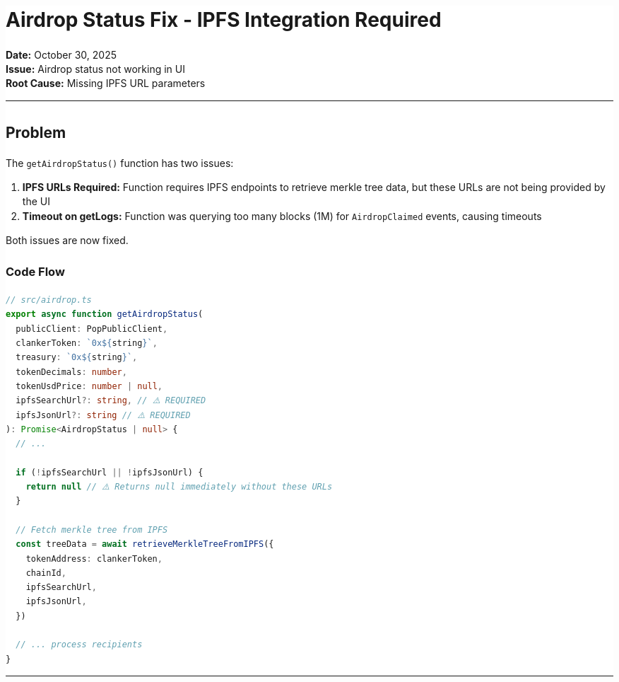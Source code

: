 # Airdrop Status Fix - IPFS Integration Required

**Date:** October 30, 2025  
**Issue:** Airdrop status not working in UI  
**Root Cause:** Missing IPFS URL parameters

---

## Problem

The `getAirdropStatus()` function has two issues:

1. **IPFS URLs Required:** Function requires IPFS endpoints to retrieve merkle tree data, but these URLs are not being provided by the UI
2. **Timeout on getLogs:** Function was querying too many blocks (1M) for `AirdropClaimed` events, causing timeouts

Both issues are now fixed.

### Code Flow

```typescript
// src/airdrop.ts
export async function getAirdropStatus(
  publicClient: PopPublicClient,
  clankerToken: `0x${string}`,
  treasury: `0x${string}`,
  tokenDecimals: number,
  tokenUsdPrice: number | null,
  ipfsSearchUrl?: string, // ⚠️ REQUIRED
  ipfsJsonUrl?: string // ⚠️ REQUIRED
): Promise<AirdropStatus | null> {
  // ...

  if (!ipfsSearchUrl || !ipfsJsonUrl) {
    return null // ⚠️ Returns null immediately without these URLs
  }

  // Fetch merkle tree from IPFS
  const treeData = await retrieveMerkleTreeFromIPFS({
    tokenAddress: clankerToken,
    chainId,
    ipfsSearchUrl,
    ipfsJsonUrl,
  })

  // ... process recipients
}
```

---
